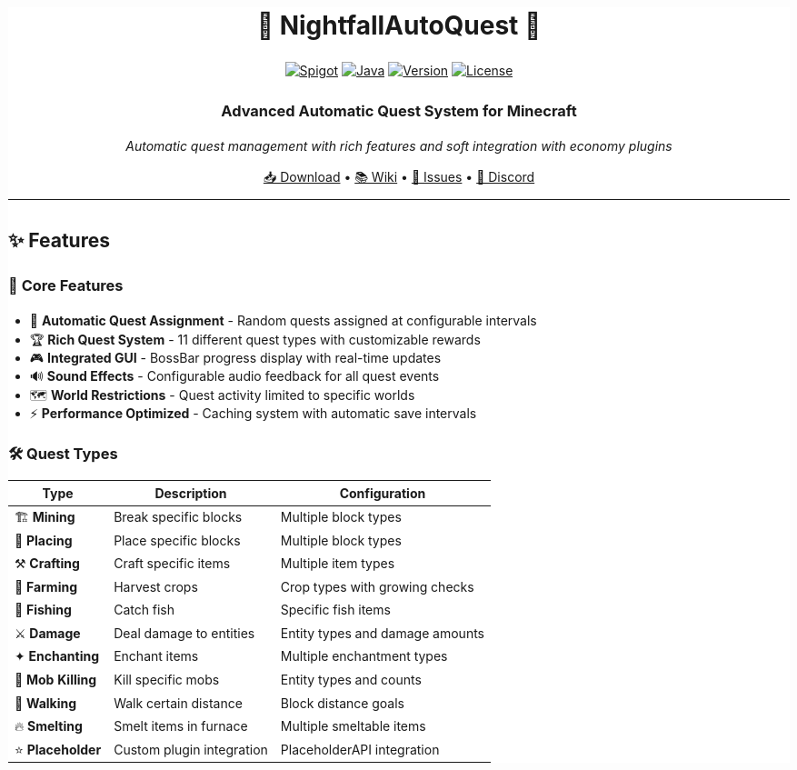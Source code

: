 <div align="center">

# 🌙 NightfallAutoQuest 🌙

[![Spigot](https://img.shields.io/badge/Spigot-1.21-red.svg)](https://www.spigotmc.org/)
[![Java](https://img.shields.io/badge/Java-21-orange.svg)](https://www.oracle.com/java/)
[![Version](https://img.shields.io/badge/Version-1.3.0-blue.svg)](https://github.com)
[![License](https://img.shields.io/badge/License-MIT-green.svg)](LICENSE)

### **Advanced Automatic Quest System for Minecraft**

*Automatic quest management with rich features and soft integration with economy plugins*

[📥 Download](https://github.com/Kennji-pm/releases) • [📚 Wiki](https://github.com/Kennji-pm/wiki) • [🐛 Issues](https://github.com/Kennji-pm/NightfallAutoQuest/issues) • [💬 Discord](https://discord.gg/paxFuNpXvb)

---

</div>

## ✨ Features

### 🎯 **Core Features**
- 🔄 **Automatic Quest Assignment** - Random quests assigned at configurable intervals
- 🏆 **Rich Quest System** - 11 different quest types with customizable rewards
- 🎮 **Integrated GUI** - BossBar progress display with real-time updates
- 🔊 **Sound Effects** - Configurable audio feedback for all quest events
- 🗺️ **World Restrictions** - Quest activity limited to specific worlds
- ⚡ **Performance Optimized** - Caching system with automatic save intervals

### 🛠️ **Quest Types**
| Type | Description | Configuration |
|------|-------------|---------------|
| 🏗️ **Mining** | Break specific blocks | Multiple block types |
| 🧱 **Placing** | Place specific blocks | Multiple block types |
| ⚒️ **Crafting** | Craft specific items | Multiple item types |
| 🌾 **Farming** | Harvest crops | Crop types with growing checks |
| 🎣 **Fishing** | Catch fish | Specific fish items |
| ⚔️ **Damage** | Deal damage to entities | Entity types and damage amounts |
| ✦ **Enchanting** | Enchant items | Multiple enchantment types |
| 🐲 **Mob Killing** | Kill specific mobs | Entity types and counts |
| 🚶 **Walking** | Walk certain distance | Block distance goals |
| 🔥 **Smelting** | Smelt items in furnace | Multiple smeltable items |
| ⭐ **Placeholder** | Custom plugin integration | PlaceholderAPI integration |
